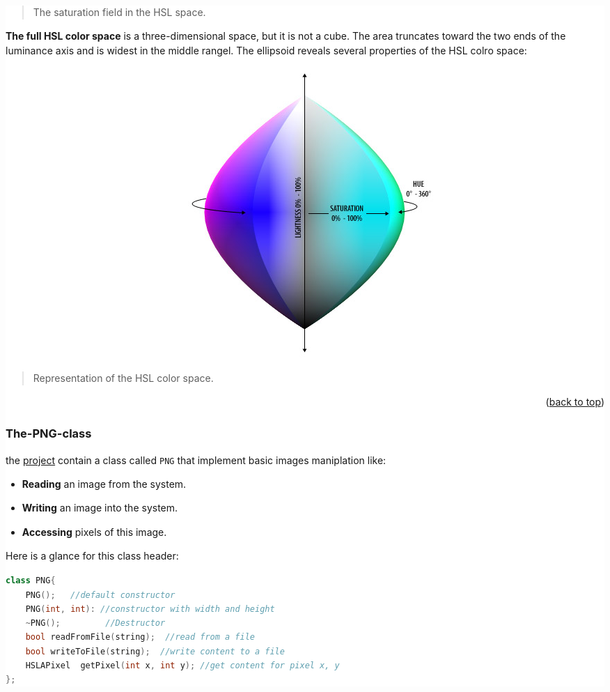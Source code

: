    >The saturation field in the HSL space.

   **The full HSL color space** is a three-dimensional space, but it is not a cube. The area truncates toward the two ends of the luminance axis and is widest in the   middle rangel. The ellipsoid reveals several properties of the HSL colro space:
   
   <p align="center">
     <img src="images/hsl.png">
   </p>
   
   >Representation of the HSL color space. 

<p align="right">(<a href="#top">back to top</a>)</p>


### The-PNG-class

the [project](https://github.com/IlyasKadi/HSLA-Image-color-space) contain a class called `PNG` that implement basic images maniplation like:

   * **Reading** an image from the system.
    
   * **Writing** an image into the system.
    
   * **Accessing** pixels of this image.

Here is a glance for this class header:

```cpp
class PNG{
    PNG();   //default constructor
    PNG(int, int): //constructor with width and height
    ~PNG();         //Destructor
    bool readFromFile(string);  //read from a file
    bool writeToFile(string);  //write content to a file
    HSLAPixel  getPixel(int x, int y); //get content for pixel x, y
};
```
